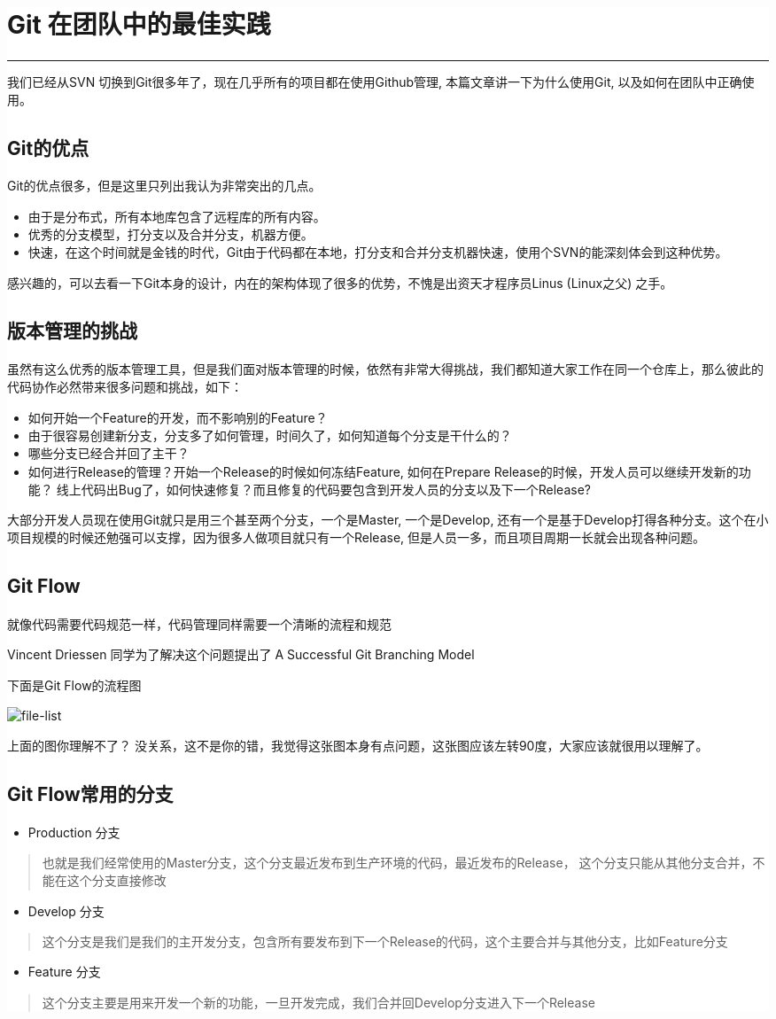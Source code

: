 # Git 在团队中的最佳实践

------

我们已经从SVN 切换到Git很多年了，现在几乎所有的项目都在使用Github管理, 
本篇文章讲一下为什么使用Git, 以及如何在团队中正确使用。

## Git的优点

Git的优点很多，但是这里只列出我认为非常突出的几点。

* 由于是分布式，所有本地库包含了远程库的所有内容。
* 优秀的分支模型，打分支以及合并分支，机器方便。
* 快速，在这个时间就是金钱的时代，Git由于代码都在本地，打分支和合并分支机器快速，使用个SVN的能深刻体会到这种优势。

感兴趣的，可以去看一下Git本身的设计，内在的架构体现了很多的优势，不愧是出资天才程序员Linus (Linux之父) 之手。

## 版本管理的挑战

虽然有这么优秀的版本管理工具，但是我们面对版本管理的时候，依然有非常大得挑战，我们都知道大家工作在同一个仓库上，那么彼此的代码协作必然带来很多问题和挑战，如下：

* 如何开始一个Feature的开发，而不影响别的Feature？
* 由于很容易创建新分支，分支多了如何管理，时间久了，如何知道每个分支是干什么的？
* 哪些分支已经合并回了主干？
* 如何进行Release的管理？开始一个Release的时候如何冻结Feature, 如何在Prepare Release的时候，开发人员可以继续开发新的功能？
线上代码出Bug了，如何快速修复？而且修复的代码要包含到开发人员的分支以及下一个Release?

大部分开发人员现在使用Git就只是用三个甚至两个分支，一个是Master, 一个是Develop, 还有一个是基于Develop打得各种分支。这个在小项目规模的时候还勉强可以支撑，因为很多人做项目就只有一个Release, 但是人员一多，而且项目周期一长就会出现各种问题。

## Git Flow

就像代码需要代码规范一样，代码管理同样需要一个清晰的流程和规范

Vincent Driessen 同学为了解决这个问题提出了 A Successful Git Branching Model

下面是Git Flow的流程图

![file-list](http://upload-images.jianshu.io/upload_images/550934-9b2ac13b4805ce59.png?imageMogr2/auto-orient/strip%7CimageView2/2/w/1240)

上面的图你理解不了？ 没关系，这不是你的错，我觉得这张图本身有点问题，这张图应该左转90度，大家应该就很用以理解了。

## Git Flow常用的分支

* Production 分支

> 也就是我们经常使用的Master分支，这个分支最近发布到生产环境的代码，最近发布的Release， 这个分支只能从其他分支合并，不能在这个分支直接修改

* Develop 分支

> 这个分支是我们是我们的主开发分支，包含所有要发布到下一个Release的代码，这个主要合并与其他分支，比如Feature分支

* Feature 分支

> 这个分支主要是用来开发一个新的功能，一旦开发完成，我们合并回Develop分支进入下一个Release
